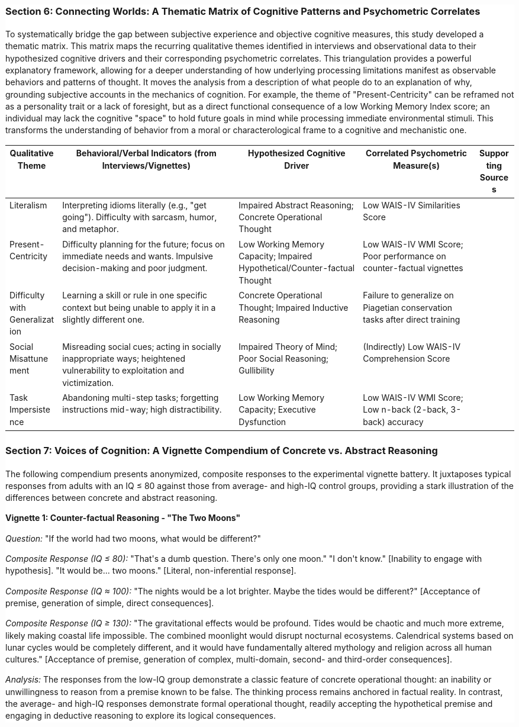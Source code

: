 ### Section 6: Connecting Worlds: A Thematic Matrix of Cognitive Patterns and Psychometric Correlates

To systematically bridge the gap between subjective experience and objective cognitive measures, this study developed a thematic matrix. This matrix maps the recurring qualitative themes identified in interviews and observational data to their hypothesized cognitive drivers and their corresponding psychometric correlates. This triangulation provides a powerful explanatory framework, allowing for a deeper understanding of how underlying processing limitations manifest as observable behaviors and patterns of thought. It moves the analysis from a description of what people do to an explanation of why, grounding subjective accounts in the mechanics of cognition. For example, the theme of "Present-Centricity" can be reframed not as a personality trait or a lack of foresight, but as a direct functional consequence of a low Working Memory Index score; an individual may lack the cognitive "space" to hold future goals in mind while processing immediate environmental stimuli. This transforms the understanding of behavior from a moral or characterological frame to a cognitive and mechanistic one.

| Qualitative Theme              | Behavioral/Verbal Indicators (from Interviews/Vignettes)                                                                   | Hypothesized Cognitive Driver                                              | Correlated Psychometric Measure(s)                                          | Supporting Sources |
| ------------------------------ | -------------------------------------------------------------------------------------------------------------------------- | -------------------------------------------------------------------------- | --------------------------------------------------------------------------- | ------------------ |
| Literalism                     | Interpreting idioms literally (e.g., "get going"). Difficulty with sarcasm, humor, and metaphor.                           | Impaired Abstract Reasoning; Concrete Operational Thought                  | Low WAIS-IV Similarities Score                                              |                    |
| Present-Centricity             | Difficulty planning for the future; focus on immediate needs and wants. Impulsive decision-making and poor judgment.       | Low Working Memory Capacity; Impaired Hypothetical/Counter-factual Thought | Low WAIS-IV WMI Score; Poor performance on counter-factual vignettes        |                    |
| Difficulty with Generalization | Learning a skill or rule in one specific context but being unable to apply it in a slightly different one.                 | Concrete Operational Thought; Impaired Inductive Reasoning                 | Failure to generalize on Piagetian conservation tasks after direct training |                    |
| Social Misattunement           | Misreading social cues; acting in socially inappropriate ways; heightened vulnerability to exploitation and victimization. | Impaired Theory of Mind; Poor Social Reasoning; Gullibility                | (Indirectly) Low WAIS-IV Comprehension Score                                |                    |
| Task Impersistence             | Abandoning multi-step tasks; forgetting instructions mid-way; high distractibility.                                        | Low Working Memory Capacity; Executive Dysfunction                         | Low WAIS-IV WMI Score; Low n-back (2-back, 3-back) accuracy                 |                    |

### Section 7: Voices of Cognition: A Vignette Compendium of Concrete vs. Abstract Reasoning

The following compendium presents anonymized, composite responses to the experimental vignette battery. It juxtaposes typical responses from adults with an IQ ≤ 80 against those from average- and high-IQ control groups, providing a stark illustration of the differences between concrete and abstract reasoning.

**Vignette 1: Counter-factual Reasoning - "The Two Moons"**

_Question:_ "If the world had two moons, what would be different?"

_Composite Response (IQ ≤ 80):_ "That's a dumb question. There's only one moon." "I don't know." [Inability to engage with hypothesis]. "It would be... two moons." [Literal, non-inferential response].

_Composite Response (IQ ≈ 100):_ "The nights would be a lot brighter. Maybe the tides would be different?" [Acceptance of premise, generation of simple, direct consequences].

_Composite Response (IQ ≥ 130):_ "The gravitational effects would be profound. Tides would be chaotic and much more extreme, likely making coastal life impossible. The combined moonlight would disrupt nocturnal ecosystems. Calendrical systems based on lunar cycles would be completely different, and it would have fundamentally altered mythology and religion across all human cultures." [Acceptance of premise, generation of complex, multi-domain, second- and third-order consequences].

_Analysis:_ The responses from the low-IQ group demonstrate a classic feature of concrete operational thought: an inability or unwillingness to reason from a premise known to be false. The thinking process remains anchored in factual reality. In contrast, the average- and high-IQ responses demonstrate formal operational thought, readily accepting the hypothetical premise and engaging in deductive reasoning to explore its logical consequences.
